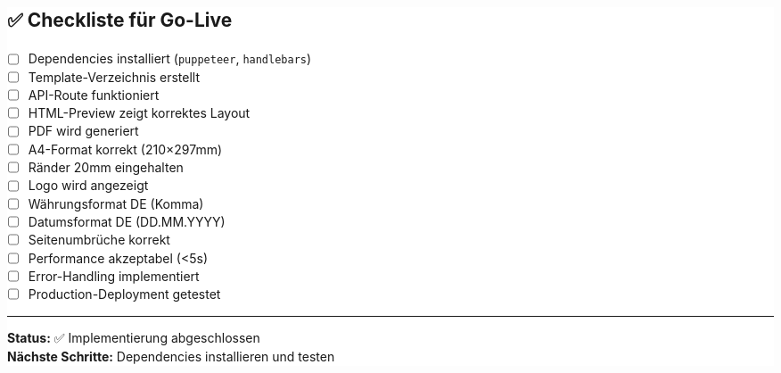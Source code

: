 
## ✅ Checkliste für Go-Live

- [ ] Dependencies installiert (`puppeteer`, `handlebars`)
- [ ] Template-Verzeichnis erstellt
- [ ] API-Route funktioniert
- [ ] HTML-Preview zeigt korrektes Layout
- [ ] PDF wird generiert
- [ ] A4-Format korrekt (210×297mm)
- [ ] Ränder 20mm eingehalten
- [ ] Logo wird angezeigt
- [ ] Währungsformat DE (Komma)
- [ ] Datumsformat DE (DD.MM.YYYY)
- [ ] Seitenumbrüche korrekt
- [ ] Performance akzeptabel (<5s)
- [ ] Error-Handling implementiert
- [ ] Production-Deployment getestet

---

**Status:** ✅ Implementierung abgeschlossen  
**Nächste Schritte:** Dependencies installieren und testen